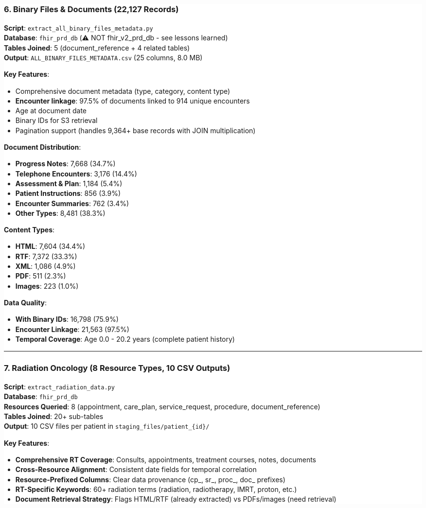 
### 6. Binary Files & Documents (22,127 Records)

**Script**: `extract_all_binary_files_metadata.py`  
**Database**: `fhir_prd_db` (⚠️ NOT fhir_v2_prd_db - see lessons learned)  
**Tables Joined**: 5 (document_reference + 4 related tables)  
**Output**: `ALL_BINARY_FILES_METADATA.csv` (25 columns, 8.0 MB)

**Key Features**:
- Comprehensive document metadata (type, category, content type)
- **Encounter linkage**: 97.5% of documents linked to 914 unique encounters
- Age at document date
- Binary IDs for S3 retrieval
- Pagination support (handles 9,364+ base records with JOIN multiplication)

**Document Distribution**:
- **Progress Notes**: 7,668 (34.7%)
- **Telephone Encounters**: 3,176 (14.4%)
- **Assessment & Plan**: 1,184 (5.4%)
- **Patient Instructions**: 856 (3.9%)
- **Encounter Summaries**: 762 (3.4%)
- **Other Types**: 8,481 (38.3%)

**Content Types**:
- **HTML**: 7,604 (34.4%)
- **RTF**: 7,372 (33.3%)
- **XML**: 1,086 (4.9%)
- **PDF**: 511 (2.3%)
- **Images**: 223 (1.0%)

**Data Quality**:
- **With Binary IDs**: 16,798 (75.9%)
- **Encounter Linkage**: 21,563 (97.5%)
- **Temporal Coverage**: Age 0.0 - 20.2 years (complete patient history)

---

### 7. Radiation Oncology (8 Resource Types, 10 CSV Outputs)

**Script**: `extract_radiation_data.py`  
**Database**: `fhir_prd_db`  
**Resources Queried**: 8 (appointment, care_plan, service_request, procedure, document_reference)  
**Tables Joined**: 20+ sub-tables  
**Output**: 10 CSV files per patient in `staging_files/patient_{id}/`

**Key Features**:
- **Comprehensive RT Coverage**: Consults, appointments, treatment courses, notes, documents
- **Cross-Resource Alignment**: Consistent date fields for temporal correlation
- **Resource-Prefixed Columns**: Clear data provenance (cp_, sr_, proc_, doc_ prefixes)
- **RT-Specific Keywords**: 60+ radiation terms (radiation, radiotherapy, IMRT, proton, etc.)
- **Document Retrieval Strategy**: Flags HTML/RTF (already extracted) vs PDFs/images (need retrieval)
